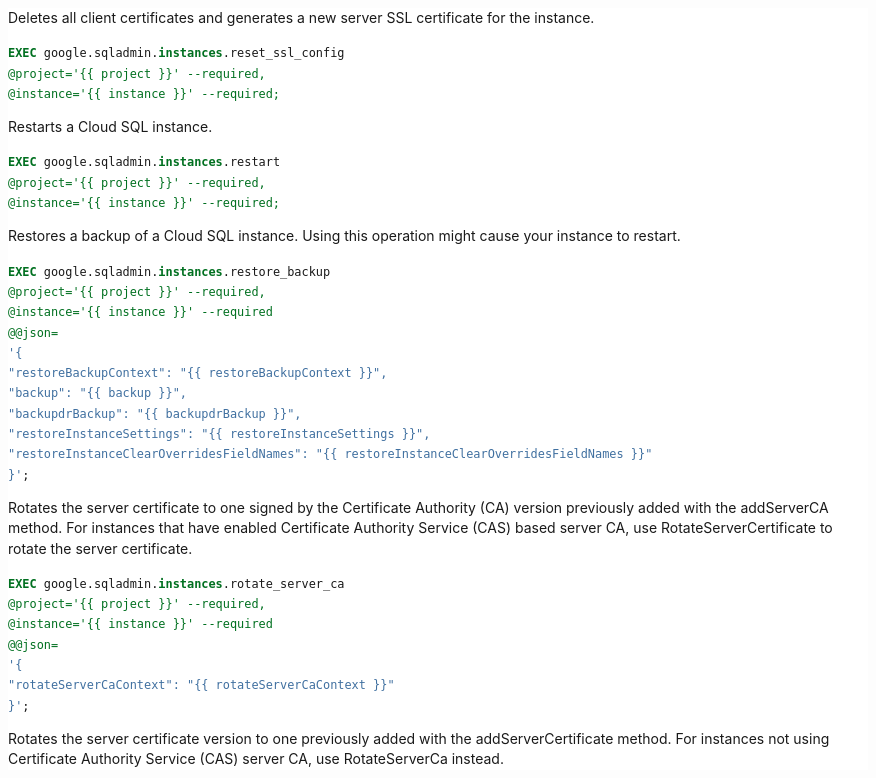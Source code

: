 Deletes all client certificates and generates a new server SSL certificate for the instance.

```sql
EXEC google.sqladmin.instances.reset_ssl_config 
@project='{{ project }}' --required, 
@instance='{{ instance }}' --required;
```
</TabItem>
<TabItem value="restart">

Restarts a Cloud SQL instance.

```sql
EXEC google.sqladmin.instances.restart 
@project='{{ project }}' --required, 
@instance='{{ instance }}' --required;
```
</TabItem>
<TabItem value="restore_backup">

Restores a backup of a Cloud SQL instance. Using this operation might cause your instance to restart.

```sql
EXEC google.sqladmin.instances.restore_backup 
@project='{{ project }}' --required, 
@instance='{{ instance }}' --required 
@@json=
'{
"restoreBackupContext": "{{ restoreBackupContext }}", 
"backup": "{{ backup }}", 
"backupdrBackup": "{{ backupdrBackup }}", 
"restoreInstanceSettings": "{{ restoreInstanceSettings }}", 
"restoreInstanceClearOverridesFieldNames": "{{ restoreInstanceClearOverridesFieldNames }}"
}';
```
</TabItem>
<TabItem value="rotate_server_ca">

Rotates the server certificate to one signed by the Certificate Authority (CA) version previously added with the addServerCA method. For instances that have enabled Certificate Authority Service (CAS) based server CA, use RotateServerCertificate to rotate the server certificate.

```sql
EXEC google.sqladmin.instances.rotate_server_ca 
@project='{{ project }}' --required, 
@instance='{{ instance }}' --required 
@@json=
'{
"rotateServerCaContext": "{{ rotateServerCaContext }}"
}';
```
</TabItem>
<TabItem value="rotate_server_certificate">

Rotates the server certificate version to one previously added with the addServerCertificate method. For instances not using Certificate Authority Service (CAS) server CA, use RotateServerCa instead.
